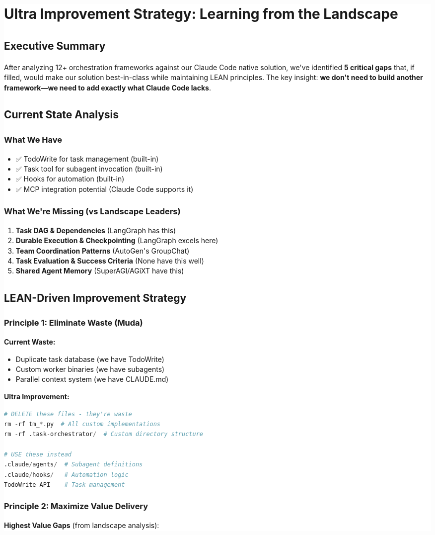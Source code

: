 # Ultra Improvement Strategy: Learning from the Landscape

## Executive Summary

After analyzing 12+ orchestration frameworks against our Claude Code native solution, we've identified **5 critical gaps** that, if filled, would make our solution best-in-class while maintaining LEAN principles. The key insight: **we don't need to build another framework—we need to add exactly what Claude Code lacks**.

## Current State Analysis

### What We Have
- ✅ TodoWrite for task management (built-in)
- ✅ Task tool for subagent invocation (built-in)
- ✅ Hooks for automation (built-in)
- ✅ MCP integration potential (Claude Code supports it)

### What We're Missing (vs Landscape Leaders)
1. **Task DAG & Dependencies** (LangGraph has this)
2. **Durable Execution & Checkpointing** (LangGraph excels here)
3. **Team Coordination Patterns** (AutoGen's GroupChat)
4. **Task Evaluation & Success Criteria** (None have this well)
5. **Shared Agent Memory** (SuperAGI/AGiXT have this)

## LEAN-Driven Improvement Strategy

### Principle 1: Eliminate Waste (Muda)

**Current Waste:**
- Duplicate task database (we have TodoWrite)
- Custom worker binaries (we have subagents)
- Parallel context system (we have CLAUDE.md)

**Ultra Improvement:**
```python
# DELETE these files - they're waste
rm -rf tm_*.py  # All custom implementations
rm -rf .task-orchestrator/  # Custom directory structure

# USE these instead
.claude/agents/  # Subagent definitions
.claude/hooks/   # Automation logic
TodoWrite API    # Task management
```

### Principle 2: Maximize Value Delivery

**Highest Value Gaps** (from landscape analysis):
